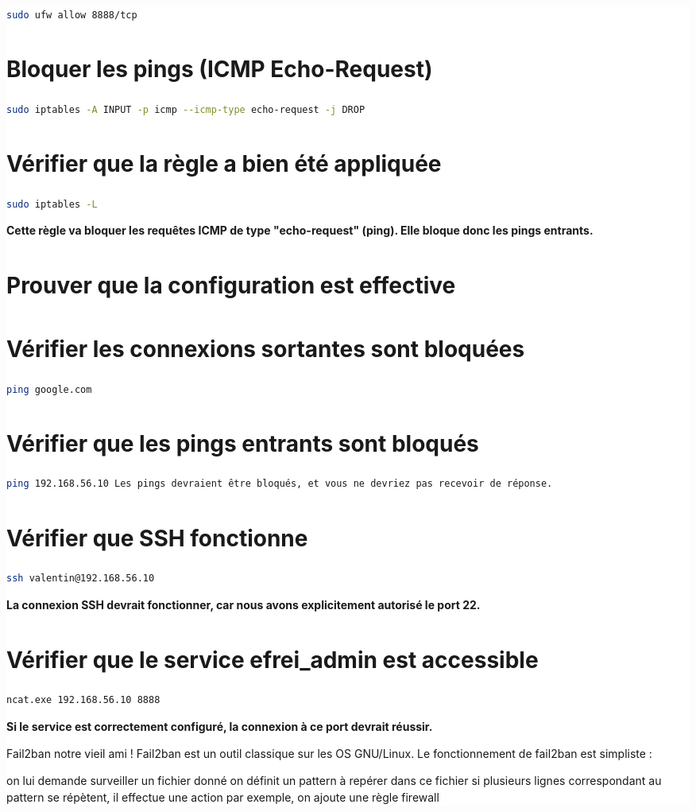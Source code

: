 ```bash
sudo ufw allow 8888/tcp
```
# Bloquer les pings (ICMP Echo-Request)
```bash
sudo iptables -A INPUT -p icmp --icmp-type echo-request -j DROP
```
# Vérifier que la règle a bien été appliquée
```bash
sudo iptables -L
```
**Cette règle va bloquer les requêtes ICMP de type "echo-request" (ping). Elle bloque donc les pings entrants.**

# Prouver que la configuration est effective

# Vérifier les connexions sortantes sont bloquées
```bash
ping google.com
```
# Vérifier que les pings entrants sont bloqués
```bash
ping 192.168.56.10 Les pings devraient être bloqués, et vous ne devriez pas recevoir de réponse.
```
# Vérifier que SSH fonctionne
```bash
ssh valentin@192.168.56.10
```
**La connexion SSH devrait fonctionner, car nous avons explicitement autorisé le port 22.**

# Vérifier que le service efrei_admin est accessible
```bash
ncat.exe 192.168.56.10 8888
```

**Si le service est correctement configuré, la connexion à ce port devrait réussir.**


Fail2ban notre vieil ami ! Fail2ban est un outil classique sur les OS GNU/Linux.
Le fonctionnement de fail2ban est simpliste :

on lui demande surveiller un fichier donné
on définit un pattern à repérer dans ce fichier
si plusieurs lignes correspondant au pattern se répètent, il effectue une action
par exemple, on ajoute une règle firewall
